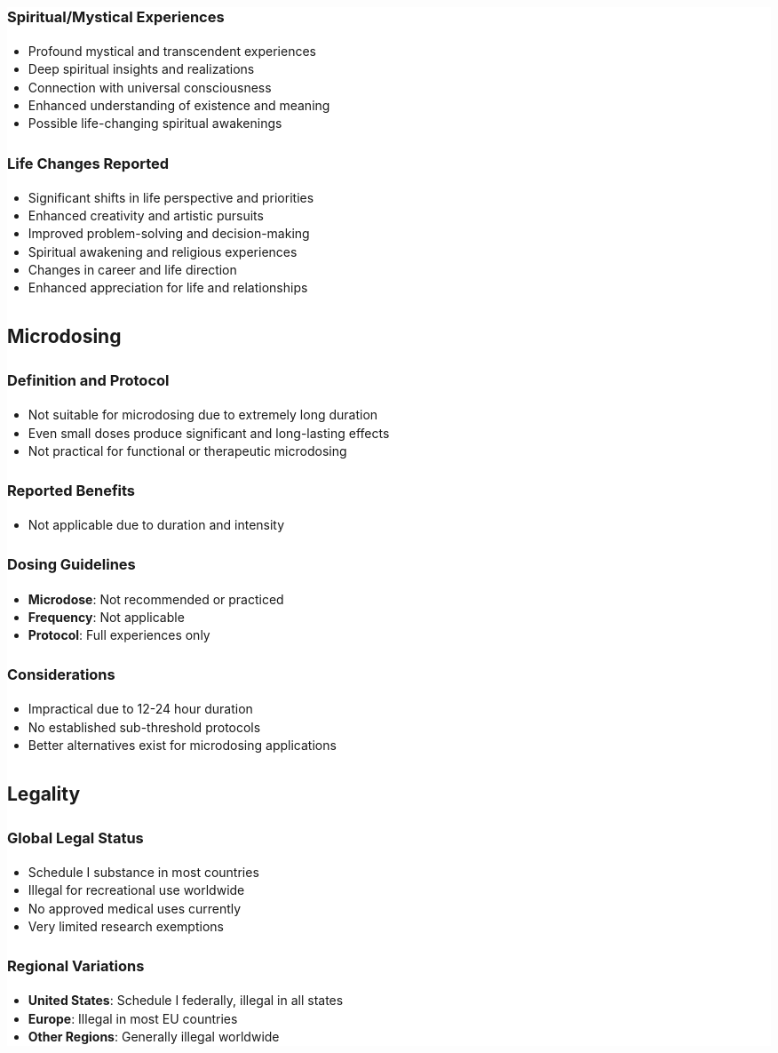 ### Spiritual/Mystical Experiences
- Profound mystical and transcendent experiences
- Deep spiritual insights and realizations
- Connection with universal consciousness
- Enhanced understanding of existence and meaning
- Possible life-changing spiritual awakenings

### Life Changes Reported
- Significant shifts in life perspective and priorities
- Enhanced creativity and artistic pursuits
- Improved problem-solving and decision-making
- Spiritual awakening and religious experiences
- Changes in career and life direction
- Enhanced appreciation for life and relationships

## Microdosing

### Definition and Protocol
- Not suitable for microdosing due to extremely long duration
- Even small doses produce significant and long-lasting effects
- Not practical for functional or therapeutic microdosing

### Reported Benefits
- Not applicable due to duration and intensity

### Dosing Guidelines
- **Microdose**: Not recommended or practiced
- **Frequency**: Not applicable
- **Protocol**: Full experiences only

### Considerations
- Impractical due to 12-24 hour duration
- No established sub-threshold protocols
- Better alternatives exist for microdosing applications

## Legality

### Global Legal Status
- Schedule I substance in most countries
- Illegal for recreational use worldwide
- No approved medical uses currently
- Very limited research exemptions

### Regional Variations
- **United States**: Schedule I federally, illegal in all states
- **Europe**: Illegal in most EU countries
- **Other Regions**: Generally illegal worldwide
